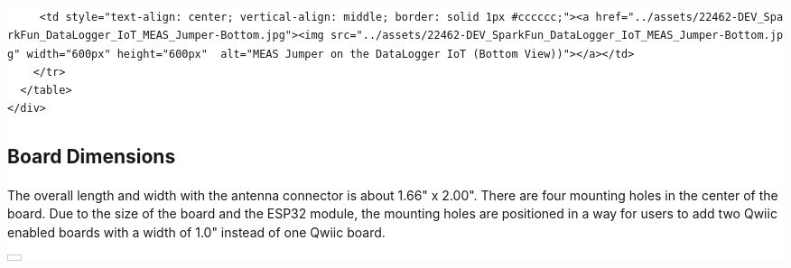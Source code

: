          <td style="text-align: center; vertical-align: middle; border: solid 1px #cccccc;"><a href="../assets/22462-DEV_SparkFun_DataLogger_IoT_MEAS_Jumper-Bottom.jpg"><img src="../assets/22462-DEV_SparkFun_DataLogger_IoT_MEAS_Jumper-Bottom.jpg" width="600px" height="600px"  alt="MEAS Jumper on the DataLogger IoT (Bottom View))"></a></td>
        </tr>
      </table>
    </div>



## Board Dimensions

The overall length and width with the antenna connector is about 1.66" x 2.00". There are four mounting holes in the center of the board. Due to the size of the board and the ESP32 module, the mounting holes are positioned in a way for users to add two Qwiic enabled boards with a width of 1.0" instead of one Qwiic board.

<div style="text-align: center;">
  <table>
    <tr style="vertical-align:middle;">
     <td style="text-align: center; vertical-align: middle; border: solid 1px #cccccc;">
